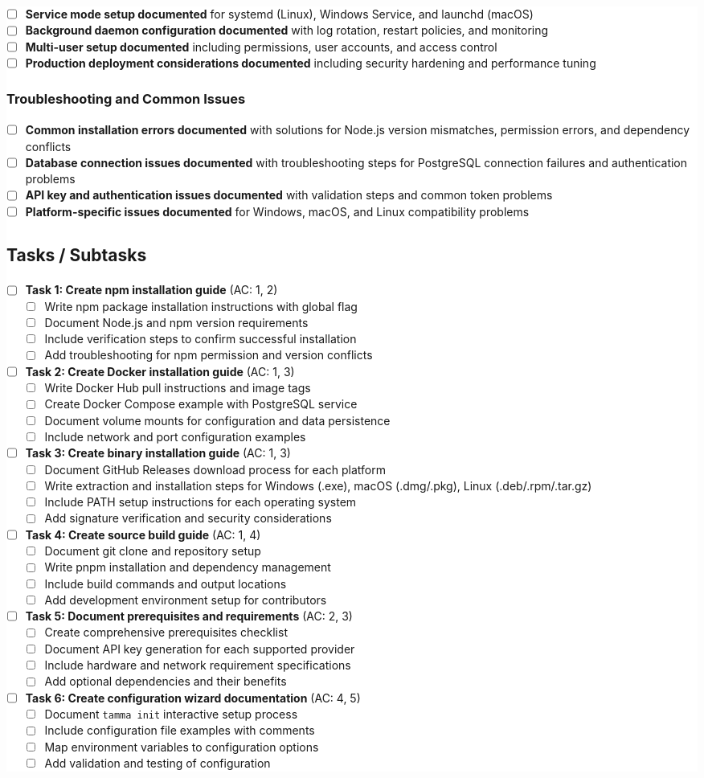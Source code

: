 - [ ] **Service mode setup documented** for systemd (Linux), Windows Service, and launchd (macOS)
- [ ] **Background daemon configuration documented** with log rotation, restart policies, and monitoring
- [ ] **Multi-user setup documented** including permissions, user accounts, and access control
- [ ] **Production deployment considerations documented** including security hardening and performance tuning

### Troubleshooting and Common Issues

- [ ] **Common installation errors documented** with solutions for Node.js version mismatches, permission errors, and dependency conflicts
- [ ] **Database connection issues documented** with troubleshooting steps for PostgreSQL connection failures and authentication problems
- [ ] **API key and authentication issues documented** with validation steps and common token problems
- [ ] **Platform-specific issues documented** for Windows, macOS, and Linux compatibility problems

## Tasks / Subtasks

- [ ] **Task 1: Create npm installation guide** (AC: 1, 2)
  - [ ] Write npm package installation instructions with global flag
  - [ ] Document Node.js and npm version requirements
  - [ ] Include verification steps to confirm successful installation
  - [ ] Add troubleshooting for npm permission and version conflicts

- [ ] **Task 2: Create Docker installation guide** (AC: 1, 3)
  - [ ] Write Docker Hub pull instructions and image tags
  - [ ] Create Docker Compose example with PostgreSQL service
  - [ ] Document volume mounts for configuration and data persistence
  - [ ] Include network and port configuration examples

- [ ] **Task 3: Create binary installation guide** (AC: 1, 3)
  - [ ] Document GitHub Releases download process for each platform
  - [ ] Write extraction and installation steps for Windows (.exe), macOS (.dmg/.pkg), Linux (.deb/.rpm/.tar.gz)
  - [ ] Include PATH setup instructions for each operating system
  - [ ] Add signature verification and security considerations

- [ ] **Task 4: Create source build guide** (AC: 1, 4)
  - [ ] Document git clone and repository setup
  - [ ] Write pnpm installation and dependency management
  - [ ] Include build commands and output locations
  - [ ] Add development environment setup for contributors

- [ ] **Task 5: Document prerequisites and requirements** (AC: 2, 3)
  - [ ] Create comprehensive prerequisites checklist
  - [ ] Document API key generation for each supported provider
  - [ ] Include hardware and network requirement specifications
  - [ ] Add optional dependencies and their benefits

- [ ] **Task 6: Create configuration wizard documentation** (AC: 4, 5)
  - [ ] Document `tamma init` interactive setup process
  - [ ] Include configuration file examples with comments
  - [ ] Map environment variables to configuration options
  - [ ] Add validation and testing of configuration
